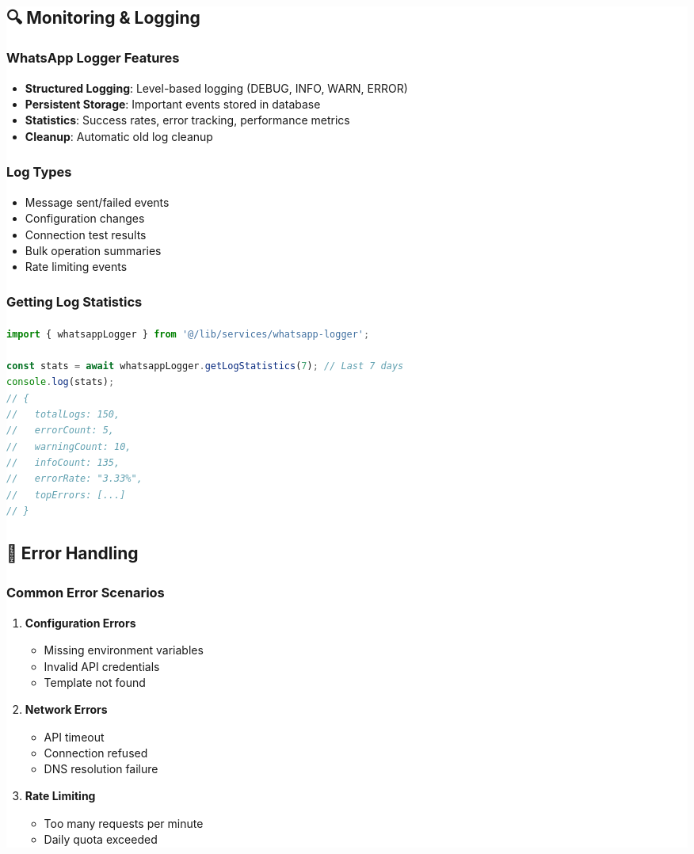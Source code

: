 ## 🔍 Monitoring & Logging

### WhatsApp Logger Features

- **Structured Logging**: Level-based logging (DEBUG, INFO, WARN, ERROR)
- **Persistent Storage**: Important events stored in database
- **Statistics**: Success rates, error tracking, performance metrics
- **Cleanup**: Automatic old log cleanup

### Log Types

- Message sent/failed events
- Configuration changes
- Connection test results
- Bulk operation summaries
- Rate limiting events

### Getting Log Statistics
```typescript
import { whatsappLogger } from '@/lib/services/whatsapp-logger';

const stats = await whatsappLogger.getLogStatistics(7); // Last 7 days
console.log(stats);
// {
//   totalLogs: 150,
//   errorCount: 5,
//   warningCount: 10,
//   infoCount: 135,
//   errorRate: "3.33%",
//   topErrors: [...]
// }
```

## 🚨 Error Handling

### Common Error Scenarios

1. **Configuration Errors**
   - Missing environment variables
   - Invalid API credentials
   - Template not found

2. **Network Errors**
   - API timeout
   - Connection refused
   - DNS resolution failure

3. **Rate Limiting**
   - Too many requests per minute
   - Daily quota exceeded
